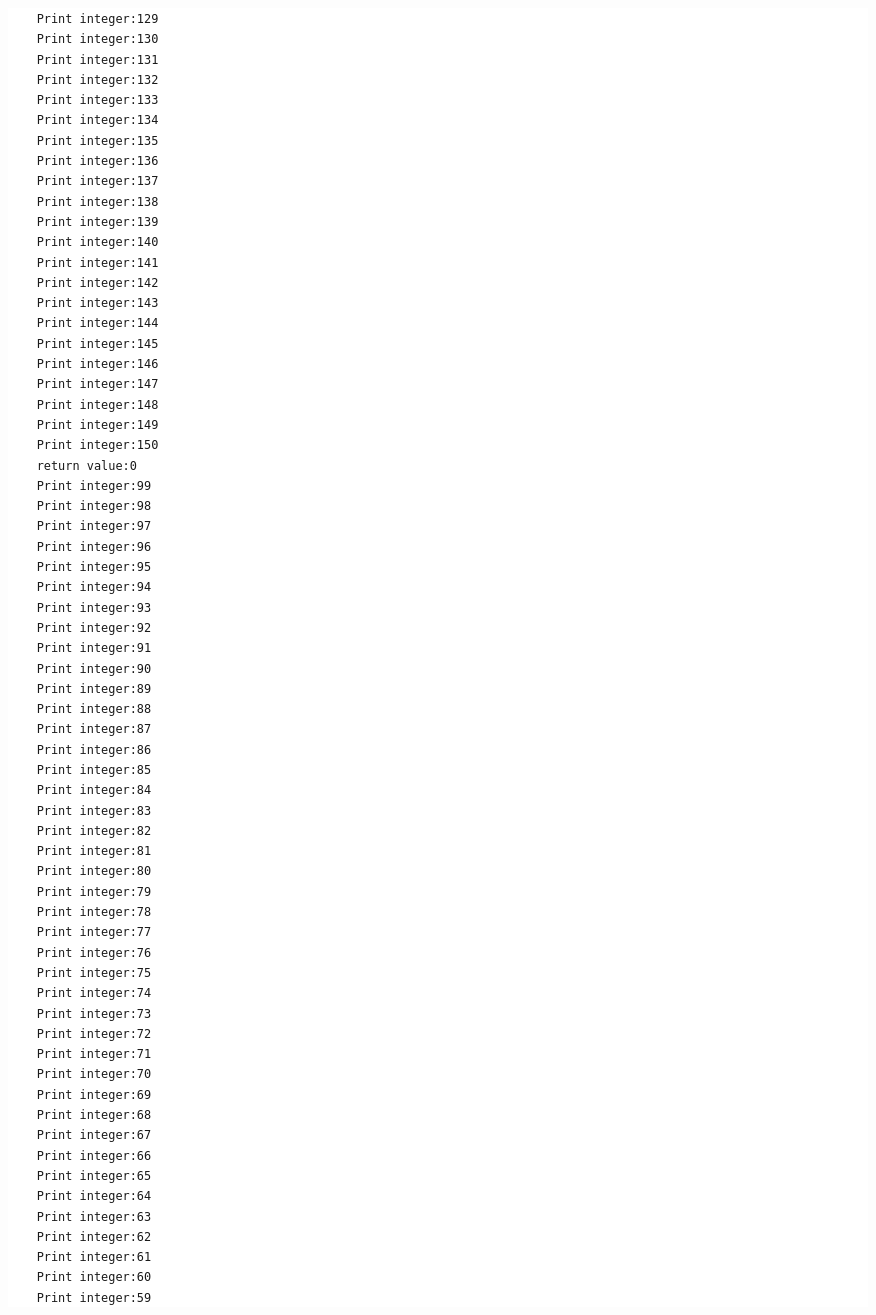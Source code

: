         Print integer:129
        Print integer:130
        Print integer:131
        Print integer:132
        Print integer:133
        Print integer:134
        Print integer:135
        Print integer:136
        Print integer:137
        Print integer:138
        Print integer:139
        Print integer:140
        Print integer:141
        Print integer:142
        Print integer:143
        Print integer:144
        Print integer:145
        Print integer:146
        Print integer:147
        Print integer:148
        Print integer:149
        Print integer:150
        return value:0
        Print integer:99
        Print integer:98
        Print integer:97
        Print integer:96
        Print integer:95
        Print integer:94
        Print integer:93
        Print integer:92
        Print integer:91
        Print integer:90
        Print integer:89
        Print integer:88
        Print integer:87
        Print integer:86
        Print integer:85
        Print integer:84
        Print integer:83
        Print integer:82
        Print integer:81
        Print integer:80
        Print integer:79
        Print integer:78
        Print integer:77
        Print integer:76
        Print integer:75
        Print integer:74
        Print integer:73
        Print integer:72
        Print integer:71
        Print integer:70
        Print integer:69
        Print integer:68
        Print integer:67
        Print integer:66
        Print integer:65
        Print integer:64
        Print integer:63
        Print integer:62
        Print integer:61
        Print integer:60
        Print integer:59